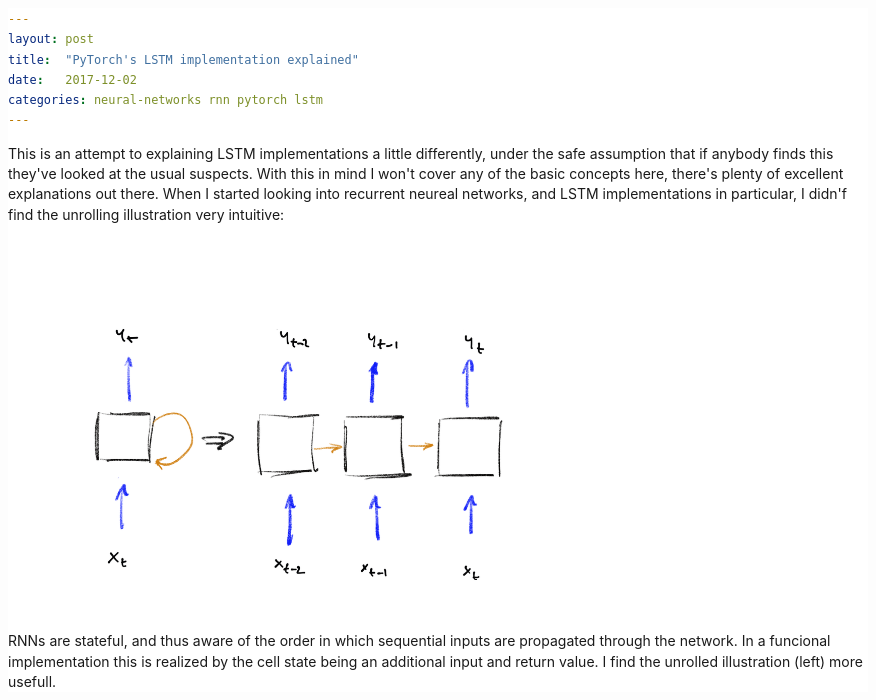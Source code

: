 ```yaml
---
layout: post
title:  "PyTorch's LSTM implementation explained"
date:   2017-12-02
categories: neural-networks rnn pytorch lstm
---
```


This is an attempt to explaining LSTM implementations a little differently, under the safe assumption that if anybody finds this they've looked at the usual suspects. With this in mind I won't cover any of the basic concepts here, there's plenty of excellent explanations out there. When I started looking into recurrent neureal networks, and LSTM implementations in particular, I didn'f find the unrolling illustration very intuitive:

<div class="fig figcenter">
  <img src="/assets/lstm-unrolled.png" width="60%">
  <div class="figcaption">RNNs are stateful, and thus aware of the order in which sequential inputs are propagated through the network. In a funcional implementation this is realized by the cell state being an additional input and return value. I find the unrolled illustration (left) more usefull.</div>
</div>
